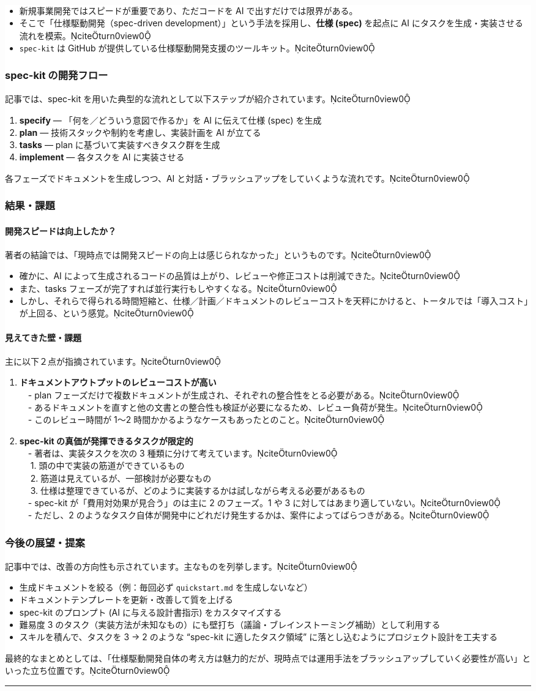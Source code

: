 - 新規事業開発ではスピードが重要であり、ただコードを AI で出すだけでは限界がある。  
- そこで「仕様駆動開発（spec-driven development）」という手法を採用し、**仕様 (spec)** を起点に AI にタスクを生成・実装させる流れを模索。citeturn0view0  
- `spec-kit` は GitHub が提供している仕様駆動開発支援のツールキット。citeturn0view0  

### spec-kit の開発フロー

記事では、spec-kit を用いた典型的な流れとして以下ステップが紹介されています。citeturn0view0  

1. **specify** — 「何を／どういう意図で作るか」を AI に伝えて仕様 (spec) を生成  
2. **plan** — 技術スタックや制約を考慮し、実装計画を AI が立てる  
3. **tasks** — plan に基づいて実装すべきタスク群を生成  
4. **implement** — 各タスクを AI に実装させる  

各フェーズでドキュメントを生成しつつ、AI と対話・ブラッシュアップをしていくような流れです。citeturn0view0  

### 結果・課題

#### 開発スピードは向上したか？

著者の結論では、「現時点では開発スピードの向上は感じられなかった」というものです。citeturn0view0  

- 確かに、AI によって生成されるコードの品質は上がり、レビューや修正コストは削減できた。citeturn0view0  
- また、tasks フェーズが完了すれば並行実行もしやすくなる。citeturn0view0  
- しかし、それらで得られる時間短縮と、仕様／計画／ドキュメントのレビューコストを天秤にかけると、トータルでは「導入コスト」が上回る、という感覚。citeturn0view0  

#### 見えてきた壁・課題

主に以下２点が指摘されています。citeturn0view0  

1. **ドキュメントアウトプットのレビューコストが高い**  
　- plan フェーズだけで複数ドキュメントが生成され、それぞれの整合性をとる必要がある。citeturn0view0  
　- あるドキュメントを直すと他の文書との整合性も検証が必要になるため、レビュー負荷が発生。citeturn0view0  
　- このレビュー時間が 1〜2 時間かかるようなケースもあったとのこと。citeturn0view0  

2. **spec-kit の真価が発揮できるタスクが限定的**  
　- 著者は、実装タスクを次の 3 種類に分けて考えています。citeturn0view0  
   1. 頭の中で実装の筋道ができているもの  
   2. 筋道は見えているが、一部検討が必要なもの  
   3. 仕様は整理できているが、どのように実装するかは試しながら考える必要があるもの  
　- spec-kit が「費用対効果が見合う」のは主に 2 のフェーズ。1 や 3 に対してはあまり適していない。citeturn0view0  
　- ただし、2 のようなタスク自体が開発中にどれだけ発生するかは、案件によってばらつきがある。citeturn0view0  

### 今後の展望・提案

記事中では、改善の方向性も示されています。主なものを列挙します。citeturn0view0  

- 生成ドキュメントを絞る（例：毎回必ず `quickstart.md` を生成しないなど）  
- ドキュメントテンプレートを更新・改善して質を上げる  
- spec-kit のプロンプト (AI に与える設計書指示) をカスタマイズする  
- 難易度 3 のタスク（実装方法が未知なもの）にも壁打ち（議論・ブレインストーミング補助）として利用する  
- スキルを積んで、タスクを 3 → 2 のような “spec-kit に適したタスク領域” に落とし込むようにプロジェクト設計を工夫する  

最終的なまとめとしては、「仕様駆動開発自体の考え方は魅力的だが、現時点では運用手法をブラッシュアップしていく必要性が高い」といった立ち位置です。citeturn0view0  

---
